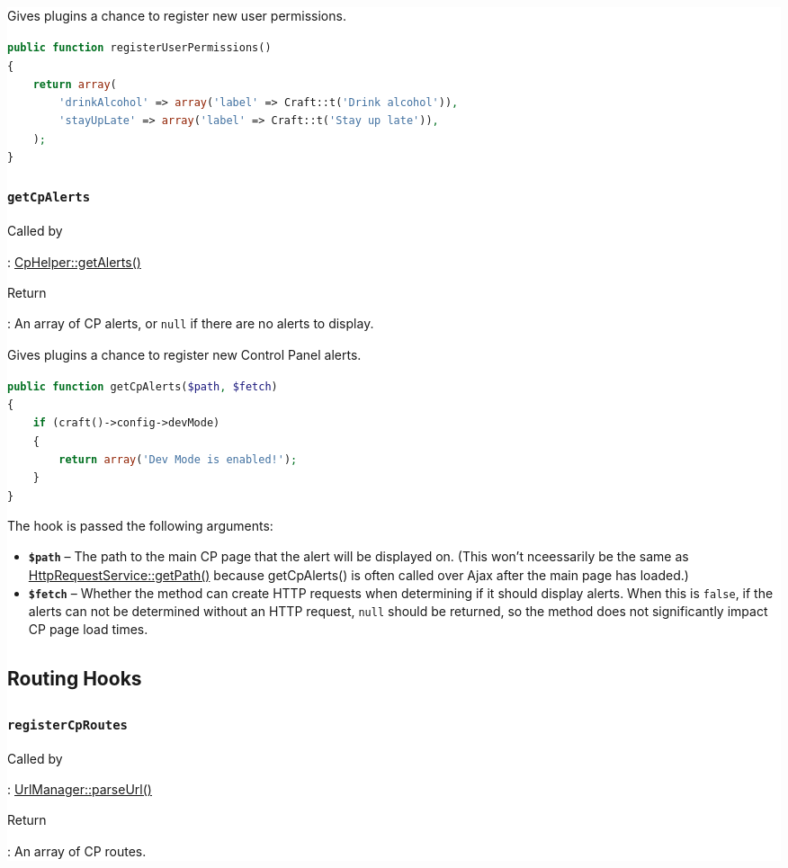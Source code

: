Gives plugins a chance to register new user permissions.

```php
public function registerUserPermissions()
{
    return array(
        'drinkAlcohol' => array('label' => Craft::t('Drink alcohol')),
        'stayUpLate' => array('label' => Craft::t('Stay up late')),
    );
}
```

### `getCpAlerts`

Called by

:   [CpHelper::getAlerts()](https://docs.craftcms.com/api/v2/helpers/CpHelper.html#getAlerts-detail)

Return

:   An array of CP alerts, or `null` if there are no alerts to display.

Gives plugins a chance to register new Control Panel alerts.

```php
public function getCpAlerts($path, $fetch)
{
    if (craft()->config->devMode)
    {
        return array('Dev Mode is enabled!');
    }
}
```

The hook is passed the following arguments:

* **`$path`** – The path to the main CP page that the alert will be displayed on. (This won’t nceessarily be the same as [HttpRequestService::getPath()](/api/v2services/HttpRequestService.html#getPath-detail) because getCpAlerts() is often called over Ajax after the main page has loaded.)
* **`$fetch`** – Whether the method can create HTTP requests when determining if it should display alerts. When this is `false`, if the alerts can not be determined without an HTTP request, `null` should be returned, so the method does not significantly impact CP page load times.

## Routing Hooks

### `registerCpRoutes`

Called by

:   [UrlManager::parseUrl()](https://docs.craftcms.com/api/v2/etc/web/UrlManager.html#parseUrl-detail)

Return

:   An array of CP routes.

